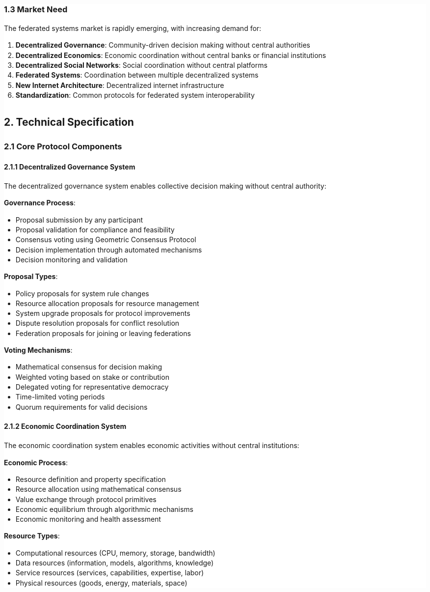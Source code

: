 ### 1.3 Market Need

The federated systems market is rapidly emerging, with increasing demand for:

1. **Decentralized Governance**: Community-driven decision making without central authorities
2. **Decentralized Economics**: Economic coordination without central banks or financial institutions
3. **Decentralized Social Networks**: Social coordination without central platforms
4. **Federated Systems**: Coordination between multiple decentralized systems
5. **New Internet Architecture**: Decentralized internet infrastructure
6. **Standardization**: Common protocols for federated system interoperability

## 2. Technical Specification

### 2.1 Core Protocol Components

#### 2.1.1 Decentralized Governance System

The decentralized governance system enables collective decision making without central authority:

**Governance Process**:
- Proposal submission by any participant
- Proposal validation for compliance and feasibility
- Consensus voting using Geometric Consensus Protocol
- Decision implementation through automated mechanisms
- Decision monitoring and validation

**Proposal Types**:
- Policy proposals for system rule changes
- Resource allocation proposals for resource management
- System upgrade proposals for protocol improvements
- Dispute resolution proposals for conflict resolution
- Federation proposals for joining or leaving federations

**Voting Mechanisms**:
- Mathematical consensus for decision making
- Weighted voting based on stake or contribution
- Delegated voting for representative democracy
- Time-limited voting periods
- Quorum requirements for valid decisions

#### 2.1.2 Economic Coordination System

The economic coordination system enables economic activities without central institutions:

**Economic Process**:
- Resource definition and property specification
- Resource allocation using mathematical consensus
- Value exchange through protocol primitives
- Economic equilibrium through algorithmic mechanisms
- Economic monitoring and health assessment

**Resource Types**:
- Computational resources (CPU, memory, storage, bandwidth)
- Data resources (information, models, algorithms, knowledge)
- Service resources (services, capabilities, expertise, labor)
- Physical resources (goods, energy, materials, space)
